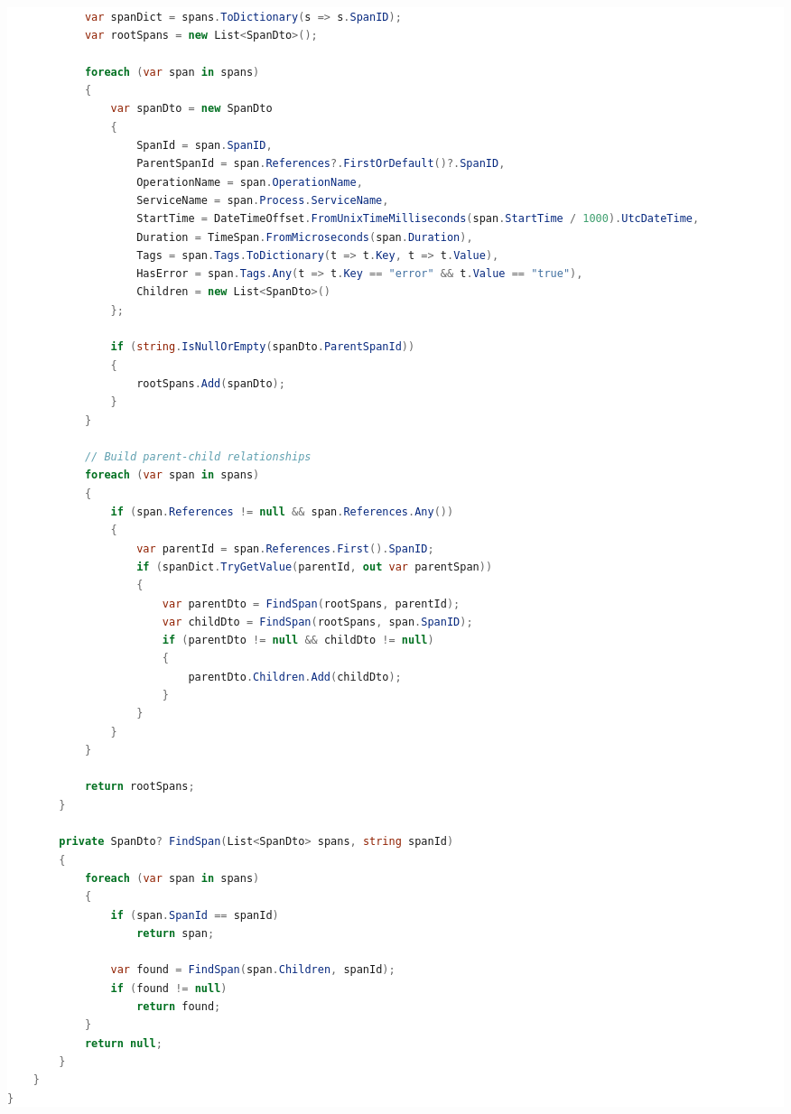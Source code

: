```csharp
            var spanDict = spans.ToDictionary(s => s.SpanID);
            var rootSpans = new List<SpanDto>();

            foreach (var span in spans)
            {
                var spanDto = new SpanDto
                {
                    SpanId = span.SpanID,
                    ParentSpanId = span.References?.FirstOrDefault()?.SpanID,
                    OperationName = span.OperationName,
                    ServiceName = span.Process.ServiceName,
                    StartTime = DateTimeOffset.FromUnixTimeMilliseconds(span.StartTime / 1000).UtcDateTime,
                    Duration = TimeSpan.FromMicroseconds(span.Duration),
                    Tags = span.Tags.ToDictionary(t => t.Key, t => t.Value),
                    HasError = span.Tags.Any(t => t.Key == "error" && t.Value == "true"),
                    Children = new List<SpanDto>()
                };

                if (string.IsNullOrEmpty(spanDto.ParentSpanId))
                {
                    rootSpans.Add(spanDto);
                }
            }

            // Build parent-child relationships
            foreach (var span in spans)
            {
                if (span.References != null && span.References.Any())
                {
                    var parentId = span.References.First().SpanID;
                    if (spanDict.TryGetValue(parentId, out var parentSpan))
                    {
                        var parentDto = FindSpan(rootSpans, parentId);
                        var childDto = FindSpan(rootSpans, span.SpanID);
                        if (parentDto != null && childDto != null)
                        {
                            parentDto.Children.Add(childDto);
                        }
                    }
                }
            }

            return rootSpans;
        }

        private SpanDto? FindSpan(List<SpanDto> spans, string spanId)
        {
            foreach (var span in spans)
            {
                if (span.SpanId == spanId)
                    return span;
                
                var found = FindSpan(span.Children, spanId);
                if (found != null)
                    return found;
            }
            return null;
        }
    }
}
```
